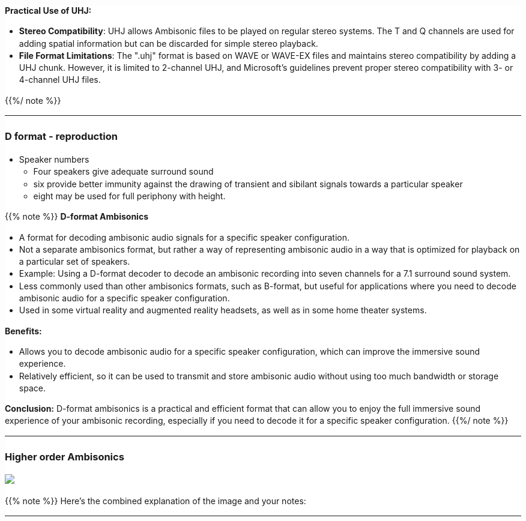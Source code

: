 **Practical Use of UHJ:**
- **Stereo Compatibility**: UHJ allows Ambisonic files to be played on regular stereo systems. The T and Q channels are used for adding spatial information but can be discarded for simple stereo playback.
- **File Format Limitations**: The ".uhj" format is based on WAVE or WAVE-EX files and maintains stereo compatibility by adding a UHJ chunk. However, it is limited to 2-channel UHJ, and Microsoft’s guidelines prevent proper stereo compatibility with 3- or 4-channel UHJ files.

{{%/ note %}}

---

### D format - reproduction

- Speaker numbers
  - Four speakers give adequate surround sound
  - six provide better immunity against the drawing of transient and sibilant signals towards a particular speaker
  - eight may be used for full periphony with height.

{{% note %}}
**D-format Ambisonics**

* A format for decoding ambisonic audio signals for a specific speaker configuration.
* Not a separate ambisonics format, but rather a way of representing ambisonic audio in a way that is optimized for playback on a particular set of speakers.
* Example: Using a D-format decoder to decode an ambisonic recording into seven channels for a 7.1 surround sound system.
* Less commonly used than other ambisonics formats, such as B-format, but useful for applications where you need to decode ambisonic audio for a specific speaker configuration.
* Used in some virtual reality and augmented reality headsets, as well as in some home theater systems.
 

**Benefits:**
* Allows you to decode ambisonic audio for a specific speaker configuration, which can improve the immersive sound experience.
* Relatively efficient, so it can be used to transmit and store ambisonic audio without using too much bandwidth or storage space.

**Conclusion:**
D-format ambisonics is a practical and efficient format that can allow you to enjoy the full immersive sound experience of your ambisonic recording, especially if you need to decode it for a specific speaker configuration.
{{%/ note %}}

---

### Higher order Ambisonics

![](Spherical_Harmonics_deg3.png)

{{% note %}}
Here’s the combined explanation of the image and your notes:

---